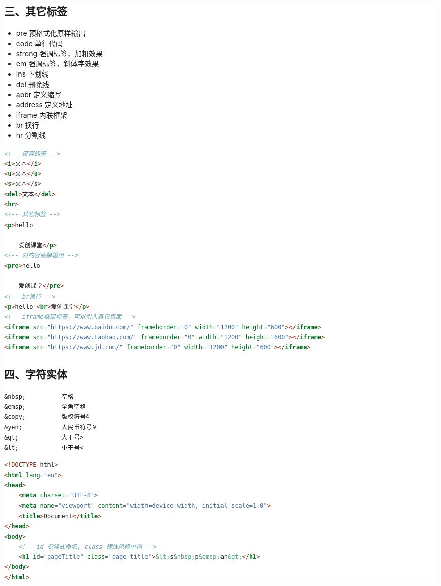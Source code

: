 ## 三、其它标签

- pre  		 预格式化原样输出	
- code 	   单行代码
- strong 	强调标签，加粗效果
- em 		  强调标签，斜体字效果
- ins 		  下划线
- del 		  删除线
- abbr		定义缩写
- address  定义地址
- iframe	内联框架
- br 		   换行
- hr		    分割线

```html
<!-- 废弃标签 -->
<i>文本</i>
<u>文本</u>
<s>文本</s>
<del>文本</del>
<hr>
<!-- 其它标签 -->
<p>hello               
    
    爱创课堂</p>
<!-- 对内容直接输出 -->
<pre>hello               

    爱创课堂</pre>
<!-- br换行 -->
<p>hello <br>爱创课堂</p>
<!-- iframe框架标签，可以引入其它页面 -->
<iframe src="https://www.baidu.com/" frameborder="0" width="1200" height="600"></iframe>
<iframe src="https://www.taobao.com/" frameborder="0" width="1200" height="600"></iframe>
<iframe src="https://www.jd.com/" frameborder="0" width="1200" height="600"></iframe>
```



## 四、字符实体

```
&nbsp;   		空格
&emsp;   		全角空格
&copy;   		版权符号©
&yen;    		人民币符号￥
&gt;     		大于号>
&lt;		 	小于号<
```

```html
<!DOCTYPE html>
<html lang="en">
<head>
    <meta charset="UTF-8">
    <meta name="viewport" content="width=device-width, initial-scale=1.0">
    <title>Document</title>
</head>
<body>
    <!-- id 驼峰式命名, class 横线风格单词 -->
    <h1 id="pageTitle" class="page-title">&lt;s&nbsp;p&emsp;an&gt;</h1>
</body>
</html>
```

